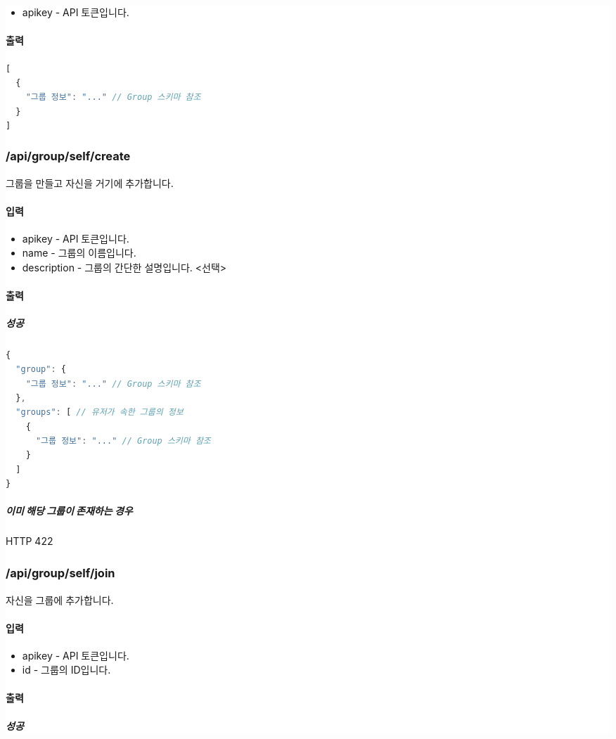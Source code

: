 - apikey - API 토큰입니다.

#### 출력

```js
[
  {
    "그룹 정보": "..." // Group 스키마 참조
  }
]
```

### /api/group/self/create

그룹을 만들고 자신을 거기에 추가합니다.

#### 입력

- apikey - API 토큰입니다.
- name - 그룹의 이름입니다.
- description - 그룹의 간단한 설명입니다. <선택>

#### 출력

##### 성공

```js
{
  "group": {
    "그룹 정보": "..." // Group 스키마 참조
  },
  "groups": [ // 유저가 속한 그룹의 정보
    {
      "그룹 정보": "..." // Group 스키마 참조
    }
  ]
}
```

##### 이미 해당 그룹이 존재하는 경우

HTTP 422

### /api/group/self/join

자신을 그룹에 추가합니다.

#### 입력

- apikey - API 토큰입니다.
- id - 그룹의 ID입니다.

#### 출력

##### 성공
